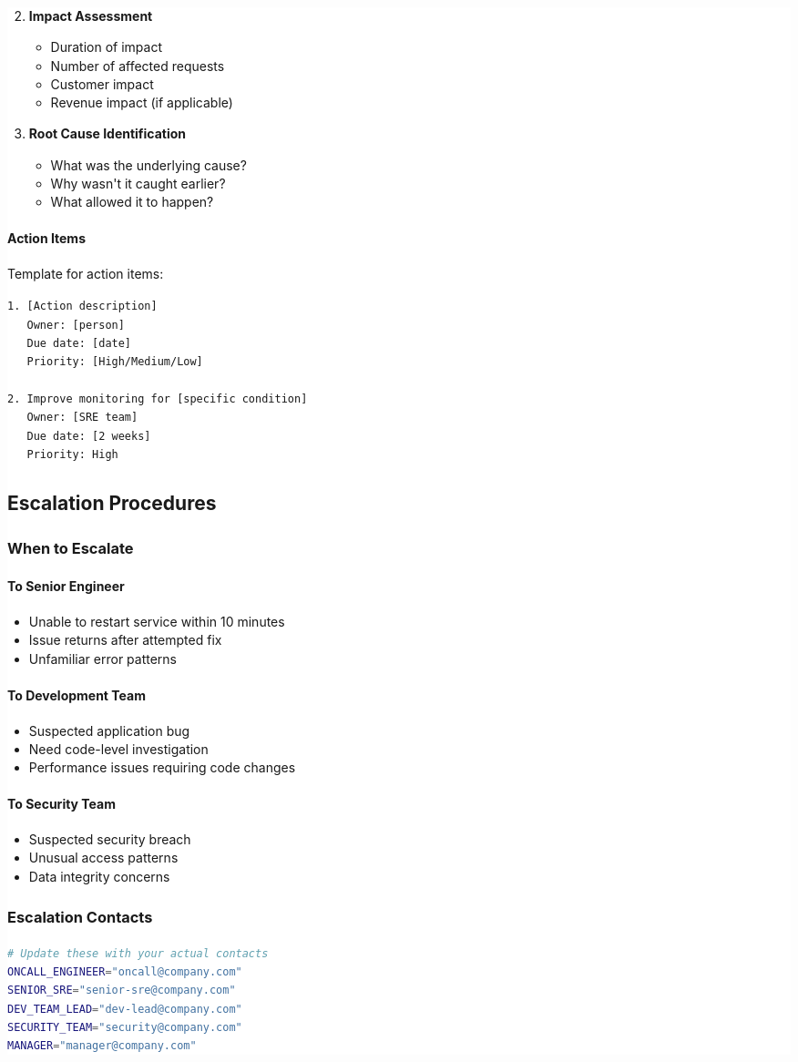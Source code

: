 2. **Impact Assessment**
   - Duration of impact
   - Number of affected requests
   - Customer impact
   - Revenue impact (if applicable)

3. **Root Cause Identification**
   - What was the underlying cause?
   - Why wasn't it caught earlier?
   - What allowed it to happen?

#### Action Items

Template for action items:
```
1. [Action description]
   Owner: [person]
   Due date: [date]
   Priority: [High/Medium/Low]
   
2. Improve monitoring for [specific condition]
   Owner: [SRE team]
   Due date: [2 weeks]
   Priority: High
```

## Escalation Procedures

### When to Escalate

#### To Senior Engineer
- Unable to restart service within 10 minutes
- Issue returns after attempted fix
- Unfamiliar error patterns

#### To Development Team
- Suspected application bug
- Need code-level investigation
- Performance issues requiring code changes

#### To Security Team
- Suspected security breach
- Unusual access patterns
- Data integrity concerns

### Escalation Contacts

```bash
# Update these with your actual contacts
ONCALL_ENGINEER="oncall@company.com"
SENIOR_SRE="senior-sre@company.com"
DEV_TEAM_LEAD="dev-lead@company.com"
SECURITY_TEAM="security@company.com"
MANAGER="manager@company.com"
```
